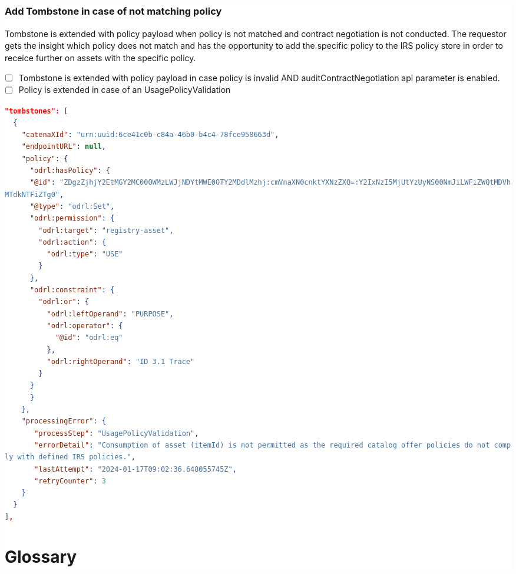 ### Add Tombstone in case of not matching policy

Tombstone is extended with policy payload when policy is not matched and contract negotiation is not conducted.
The requestor gets the insight which policy does not match and has the opportunity to add the specific policy to the IRS
policy store in order to receice further on assets with the specific policy.

- [ ] Tombstone is extended with policy payload in case policy is invalid AND auditContractNegotiation api parameter is
  enabled.
- [ ] Policy is extended in case of an UsagePolicyValidation  

`````json 
"tombstones": [
  {
    "catenaXId": "urn:uuid:6ce41c0b-c84a-46b0-b4c4-78fce958663d",
    "endpointURL": null,
    "policy": {
      "odrl:hasPolicy": {
      "@id": "ZDgzZjhjY2EtMGY2MC00OWMzLWJjNDYtMWE0OTY2MDdlMzhj:cmVnaXN0cnktYXNzZXQ=:Y2IxNzI5MjUtYzUyNS00NmJiLWFiZWQtMDVhMTdkNTFiZTg0",
      "@type": "odrl:Set",
      "odrl:permission": {
        "odrl:target": "registry-asset",
        "odrl:action": {
          "odrl:type": "USE"
        }
      },
      "odrl:constraint": {
        "odrl:or": {
          "odrl:leftOperand": "PURPOSE",
          "odrl:operator": {
            "@id": "odrl:eq"
          },
          "odrl:rightOperand": "ID 3.1 Trace"
        }
      }
      }
    },
    "processingError": {
       "processStep": "UsagePolicyValidation", 
       "errorDetail": "Consumption of asset (itemId) is not permitted as the required catalog offer policies do not comply with defined IRS policies.",
       "lastAttempt": "2024-01-17T09:02:36.648055745Z",
       "retryCounter": 3
    }
  }
],
`````

# Glossary
